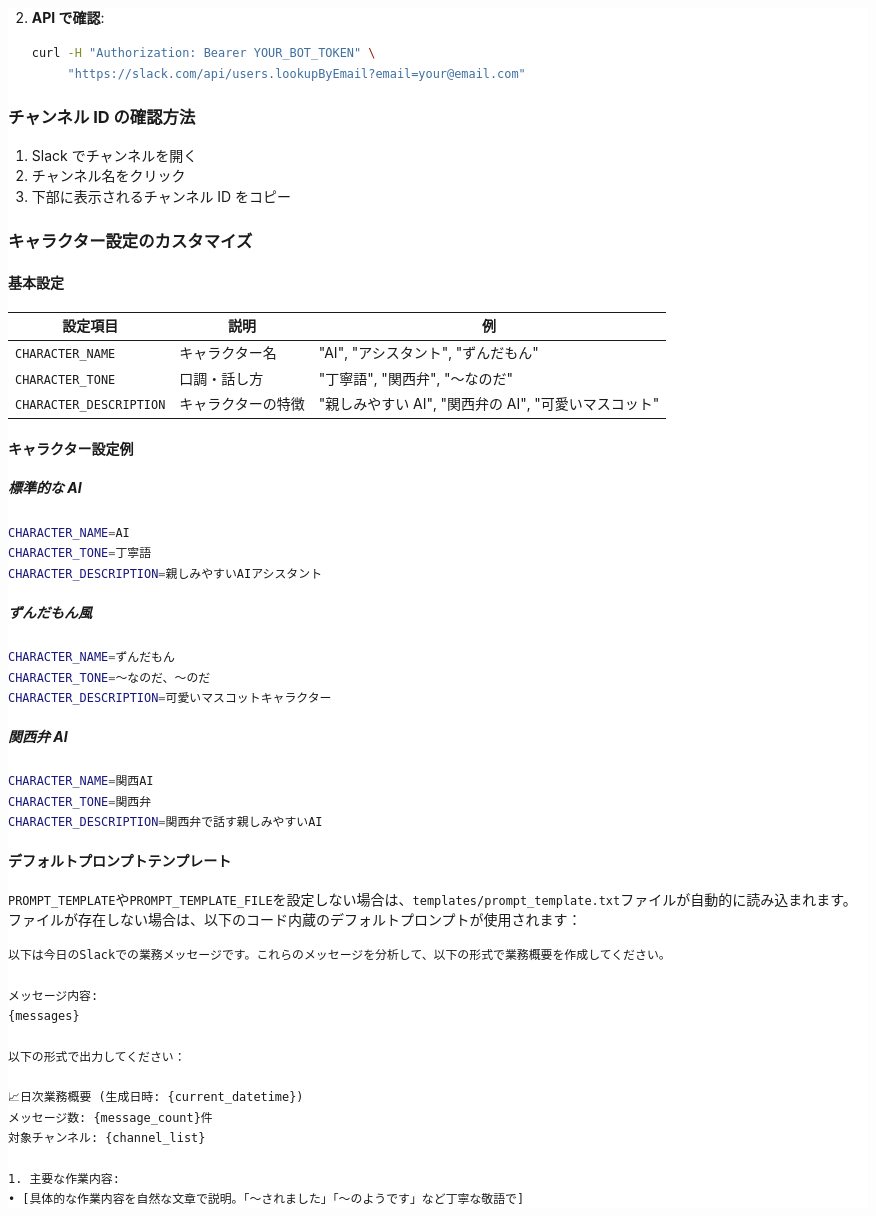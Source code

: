 2. **API で確認**:
   ```bash
   curl -H "Authorization: Bearer YOUR_BOT_TOKEN" \
        "https://slack.com/api/users.lookupByEmail?email=your@email.com"
   ```

### チャンネル ID の確認方法

1. Slack でチャンネルを開く
2. チャンネル名をクリック
3. 下部に表示されるチャンネル ID をコピー

### キャラクター設定のカスタマイズ

#### 基本設定

| 設定項目                | 説明               | 例                                                   |
| ----------------------- | ------------------ | ---------------------------------------------------- |
| `CHARACTER_NAME`        | キャラクター名     | "AI", "アシスタント", "ずんだもん"                   |
| `CHARACTER_TONE`        | 口調・話し方       | "丁寧語", "関西弁", "〜なのだ"                       |
| `CHARACTER_DESCRIPTION` | キャラクターの特徴 | "親しみやすい AI", "関西弁の AI", "可愛いマスコット" |

#### キャラクター設定例

##### 標準的な AI

```bash
CHARACTER_NAME=AI
CHARACTER_TONE=丁寧語
CHARACTER_DESCRIPTION=親しみやすいAIアシスタント
```

##### ずんだもん風

```bash
CHARACTER_NAME=ずんだもん
CHARACTER_TONE=〜なのだ、〜のだ
CHARACTER_DESCRIPTION=可愛いマスコットキャラクター
```

##### 関西弁 AI

```bash
CHARACTER_NAME=関西AI
CHARACTER_TONE=関西弁
CHARACTER_DESCRIPTION=関西弁で話す親しみやすいAI
```

#### デフォルトプロンプトテンプレート

`PROMPT_TEMPLATE`や`PROMPT_TEMPLATE_FILE`を設定しない場合は、`templates/prompt_template.txt`ファイルが自動的に読み込まれます。ファイルが存在しない場合は、以下のコード内蔵のデフォルトプロンプトが使用されます：

```
以下は今日のSlackでの業務メッセージです。これらのメッセージを分析して、以下の形式で業務概要を作成してください。

メッセージ内容:
{messages}

以下の形式で出力してください：

📈日次業務概要 (生成日時: {current_datetime})
メッセージ数: {message_count}件
対象チャンネル: {channel_list}

1. 主要な作業内容:
• [具体的な作業内容を自然な文章で説明。「〜されました」「〜のようです」など丁寧な敬語で]
```